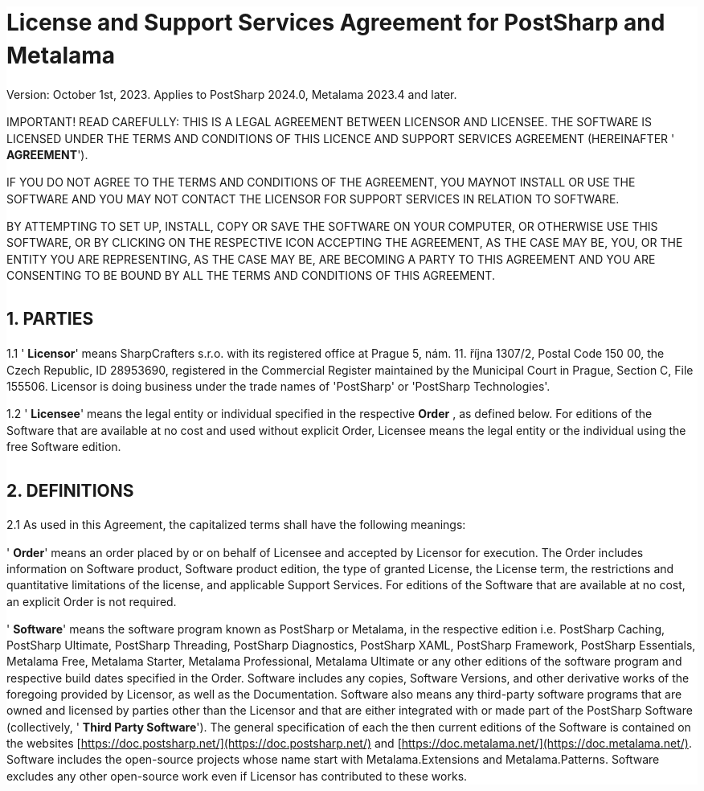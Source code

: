 # **License and Support Services Agreement for PostSharp and Metalama**

Version: October 1st, 2023. Applies to PostSharp 2024.0, Metalama 2023.4 and later.

IMPORTANT! READ CAREFULLY: THIS IS A LEGAL AGREEMENT BETWEEN LICENSOR AND LICENSEE. THE SOFTWARE IS LICENSED UNDER THE TERMS AND CONDITIONS OF THIS LICENCE AND SUPPORT SERVICES AGREEMENT (HEREINAFTER ' **AGREEMENT**').

IF YOU DO NOT AGREE TO THE TERMS AND CONDITIONS OF THE AGREEMENT, YOU MAYNOT INSTALL OR USE THE SOFTWARE AND YOU MAY NOT CONTACT THE LICENSOR FOR SUPPORT SERVICES IN RELATION TO SOFTWARE.

BY ATTEMPTING TO SET UP, INSTALL, COPY OR SAVE THE SOFTWARE ON YOUR COMPUTER, OR OTHERWISE USE THIS SOFTWARE, OR BY CLICKING ON THE RESPECTIVE ICON ACCEPTING THE AGREEMENT, AS THE CASE MAY BE, YOU, OR THE ENTITY YOU ARE REPRESENTING, AS THE CASE MAY BE, ARE BECOMING A PARTY TO THIS AGREEMENT AND YOU ARE CONSENTING TO BE BOUND BY ALL THE TERMS AND CONDITIONS OF THIS AGREEMENT.


## 1. PARTIES

1.1 ' **Licensor**' means SharpCrafters s.r.o. with its registered office at Prague 5, nám. 11. října 1307/2, Postal Code 150 00, the Czech Republic, ID 28953690, registered in the Commercial Register maintained by the Municipal Court in Prague, Section C, File 155506. Licensor is doing business under the trade names of 'PostSharp' or 'PostSharp Technologies'.

1.2 ' **Licensee**' means the legal entity or individual specified in the respective **Order** , as defined below. For editions of the Software that are available at no cost and used without explicit Order, Licensee means the legal entity or the individual using the free Software edition.

## 2. DEFINITIONS

2.1 As used in this Agreement, the capitalized terms shall have the following meanings:

' **Order**' means an order placed by or on behalf of Licensee and accepted by Licensor for execution. The Order includes information on Software product, Software product edition, the type of granted License, the License term, the restrictions and quantitative limitations of the license, and applicable Support Services. For editions of the Software that are available at no cost, an explicit Order is not required.

' **Software**' means the software program known as PostSharp or Metalama, in the respective edition i.e. PostSharp Caching, PostSharp Ultimate, PostSharp Threading, PostSharp Diagnostics, PostSharp XAML, PostSharp Framework, PostSharp Essentials, Metalama Free, Metalama Starter, Metalama Professional, Metalama Ultimate or any other editions of the software program and respective build dates specified in the Order. Software includes any copies, Software Versions, and other derivative works of the foregoing provided by Licensor, as well as the Documentation. Software also means any third-party software programs that are owned and licensed by parties other than the Licensor and that are either integrated with or made part of the PostSharp Software (collectively, ' **Third Party Software**'). The general specification of each the then current editions of the Software is contained on the websites [https://doc.postsharp.net/](https://doc.postsharp.net/) and [https://doc.metalama.net/](https://doc.metalama.net/). Software includes the open-source projects whose name start with Metalama.Extensions and Metalama.Patterns. Software excludes any other open-source work even if Licensor has contributed to these works.
